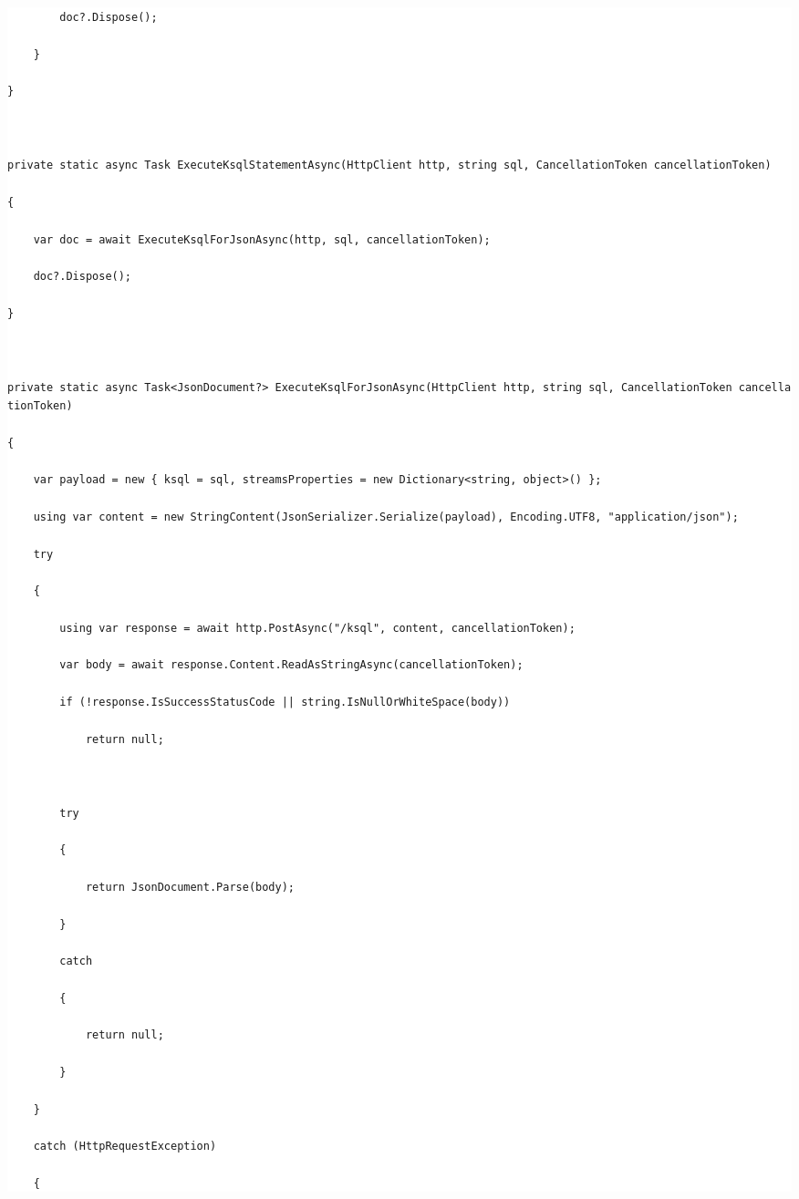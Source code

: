             doc?.Dispose();

        }

    }



    private static async Task ExecuteKsqlStatementAsync(HttpClient http, string sql, CancellationToken cancellationToken)

    {

        var doc = await ExecuteKsqlForJsonAsync(http, sql, cancellationToken);

        doc?.Dispose();

    }



    private static async Task<JsonDocument?> ExecuteKsqlForJsonAsync(HttpClient http, string sql, CancellationToken cancellationToken)

    {

        var payload = new { ksql = sql, streamsProperties = new Dictionary<string, object>() };

        using var content = new StringContent(JsonSerializer.Serialize(payload), Encoding.UTF8, "application/json");

        try

        {

            using var response = await http.PostAsync("/ksql", content, cancellationToken);

            var body = await response.Content.ReadAsStringAsync(cancellationToken);

            if (!response.IsSuccessStatusCode || string.IsNullOrWhiteSpace(body))

                return null;



            try

            {

                return JsonDocument.Parse(body);

            }

            catch

            {

                return null;

            }

        }

        catch (HttpRequestException)

        {
